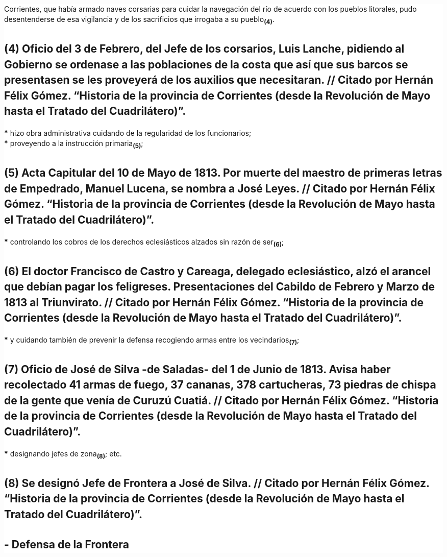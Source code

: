 Corrientes, que había armado naves corsarias para cuidar la navegación del río de acuerdo con los pueblos litorales, pudo desentenderse de esa vigilancia y de los sacrificios que irrogaba a su pueblo<sub><strong>(4)</strong></sub>.

## **(4)** Oficio del 3 de Febrero, del Jefe de los corsarios, Luis Lanche, pidiendo al Gobierno se ordenase a las poblaciones de la costa que así que sus barcos se presentasen se les proveyerá de los auxilios que necesitaran. // Citado por Hernán Félix Gómez. “Historia de la provincia de Corrientes (desde la Revolución de Mayo hasta el Tratado del Cuadrilátero)”.

**\*** hizo obra administrativa cuidando de la regularidad de los funcionarios;  
**\*** proveyendo a la instrucción primaria<sub><strong>(5)</strong></sub>;

## **(5)** Acta Capitular del 10 de Mayo de 1813. Por muerte del maestro de primeras letras de Empedrado, Manuel Lucena, se nombra a José Leyes. // Citado por Hernán Félix Gómez. “Historia de la provincia de Corrientes (desde la Revolución de Mayo hasta el Tratado del Cuadrilátero)”.

**\*** controlando los cobros de los derechos eclesiásticos alzados sin razón de ser<sub><strong>(6)</strong></sub>;

## **(6)** El doctor Francisco de Castro y Careaga, delegado eclesiástico, alzó el arancel que debían pagar los feligreses. Presentaciones del Cabildo de Febrero y Marzo de 1813 al Triunvirato. // Citado por Hernán Félix Gómez. “Historia de la provincia de Corrientes (desde la Revolución de Mayo hasta el Tratado del Cuadrilátero)”.

**\*** y cuidando también de prevenir la defensa recogiendo armas entre los vecindarios<sub><strong>(7)</strong></sub>;

## **(7)** Oficio de José de Silva -de Saladas- del 1 de Junio de 1813. Avisa haber recolectado 41 armas de fuego, 37 cananas, 378 cartucheras, 73 piedras de chispa de la gente que venía de Curuzú Cuatiá. // Citado por Hernán Félix Gómez. “Historia de la provincia de Corrientes (desde la Revolución de Mayo hasta el Tratado del Cuadrilátero)”.

**\*** designando jefes de zona<sub><strong>(8)</strong></sub>; etc.

## **(8)** Se designó Jefe de Frontera a José de Silva. // Citado por Hernán Félix Gómez. “Historia de la provincia de Corrientes (desde la Revolución de Mayo hasta el Tratado del Cuadrilátero)”.

## **\- Defensa de la Frontera**
